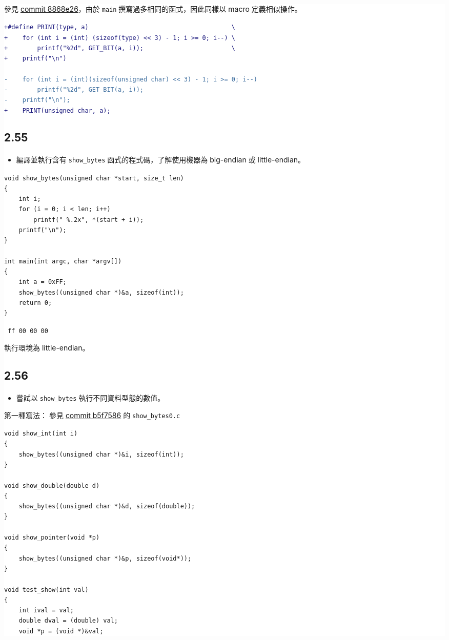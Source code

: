 參見 [commit 8868e26](https://reurl.cc/Llx7kL)，由於 `main` 撰寫過多相同的函式，因此同樣以 macro 定義相似操作。

```diff
+#define PRINT(type, a)                                       \
+    for (int i = (int) (sizeof(type) << 3) - 1; i >= 0; i--) \
+        printf("%2d", GET_BIT(a, i));                        \
+    printf("\n")

-    for (int i = (int)(sizeof(unsigned char) << 3) - 1; i >= 0; i--)
-        printf("%2d", GET_BIT(a, i));
-    printf("\n");
+    PRINT(unsigned char, a);
```

## 2.55
- 編譯並執行含有 `show_bytes` 函式的程式碼，了解使用機器為 big-endian 或 little-endian。

```c=
void show_bytes(unsigned char *start, size_t len)
{
    int i;
    for (i = 0; i < len; i++)
        printf(" %.2x", *(start + i));
    printf("\n");
}

int main(int argc, char *argv[])
{
    int a = 0xFF;
    show_bytes((unsigned char *)&a, sizeof(int));
    return 0;
}
```

```bash
 ff 00 00 00
```
執行環境為 little-endian。

## 2.56
- 嘗試以 `show_bytes` 執行不同資料型態的數值。

第一種寫法：
參見 [commit b5f7586](https://reurl.cc/7dq70N) 的 `show_bytes0.c`

```c=
void show_int(int i)
{
    show_bytes((unsigned char *)&i, sizeof(int));
}

void show_double(double d)
{
    show_bytes((unsigned char *)&d, sizeof(double));
}

void show_pointer(void *p)
{
    show_bytes((unsigned char *)&p, sizeof(void*));
}

void test_show(int val)
{
    int ival = val;
    double dval = (double) val;
    void *p = (void *)&val;
```